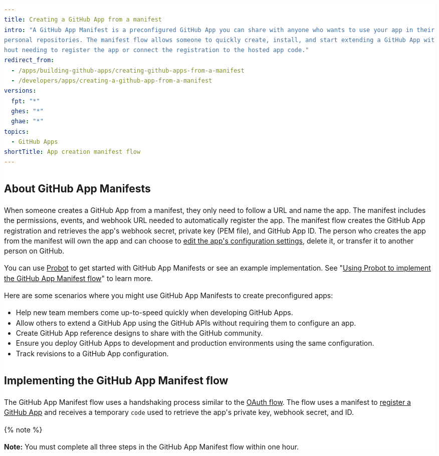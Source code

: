 ```yaml
---
title: Creating a GitHub App from a manifest
intro: "A GitHub App Manifest is a preconfigured GitHub App you can share with anyone who wants to use your app in their personal repositories. The manifest flow allows someone to quickly create, install, and start extending a GitHub App without needing to register the app or connect the registration to the hosted app code."
redirect_from:
  - /apps/building-github-apps/creating-github-apps-from-a-manifest
  - /developers/apps/creating-a-github-app-from-a-manifest
versions:
  fpt: "*"
  ghes: "*"
  ghae: "*"
topics:
  - GitHub Apps
shortTitle: App creation manifest flow
---
```


## About GitHub App Manifests

When someone creates a GitHub App from a manifest, they only need to follow a URL and name the app. The manifest includes the permissions, events, and webhook URL needed to automatically register the app. The manifest flow creates the GitHub App registration and retrieves the app's webhook secret, private key (PEM file), and GitHub App ID. The person who creates the app from the manifest will own the app and can choose to [edit the app's configuration settings](/apps/managing-github-apps/modifying-a-github-app/), delete it, or transfer it to another person on GitHub.

You can use [Probot](https://probot.github.io/) to get started with GitHub App Manifests or see an example implementation. See "[Using Probot to implement the GitHub App Manifest flow](#using-probot-to-implement-the-github-app-manifest-flow)" to learn more.

Here are some scenarios where you might use GitHub App Manifests to create preconfigured apps:

- Help new team members come up-to-speed quickly when developing GitHub Apps.
- Allow others to extend a GitHub App using the GitHub APIs without requiring them to configure an app.
- Create GitHub App reference designs to share with the GitHub community.
- Ensure you deploy GitHub Apps to development and production environments using the same configuration.
- Track revisions to a GitHub App configuration.

## Implementing the GitHub App Manifest flow

The GitHub App Manifest flow uses a handshaking process similar to the [OAuth flow](/apps/building-oauth-apps/authorizing-oauth-apps/). The flow uses a manifest to [register a GitHub App](/apps/building-github-apps/creating-a-github-app/) and receives a temporary `code` used to retrieve the app's private key, webhook secret, and ID.

{% note %}

**Note:** You must complete all three steps in the GitHub App Manifest flow within one hour.
